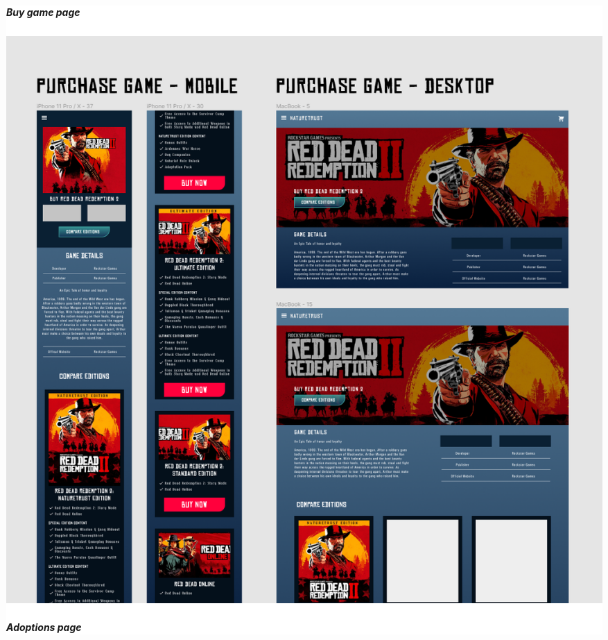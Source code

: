 
##### Buy game page

![Detailed wireframe](documentation/media/wireframe-detailed-buygame.png)


##### Adoptions page
